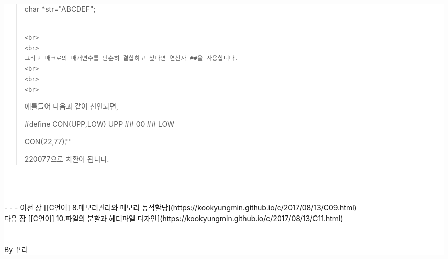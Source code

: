 >
>char *str="ABCDEF";
>```
>
><br>
><br>
>그리고 매크로의 매개변수를 단순히 결합하고 싶다면 연산자 ##을 사용합니다.
><br>
><br>
><br>
>
>```
>예를들어 다음과 같이 선언되면,
>
>#define CON(UPP,LOW) UPP ## 00 ## LOW
>
>CON(22,77)은 
>
>220077으로 치환이 됩니다.
>```



<br>
<br>
<br>
- - -
이전 장 [[C언어] 8.메모리관리와 메모리 동적할당](https://kookyungmin.github.io/c/2017/08/13/C09.html)
<br>
다음 장 [[C언어] 10.파일의 분할과 헤더파일 디자인](https://kookyungmin.github.io/c/2017/08/13/C11.html)
<br>
<br>
<br>
By 꾸리
